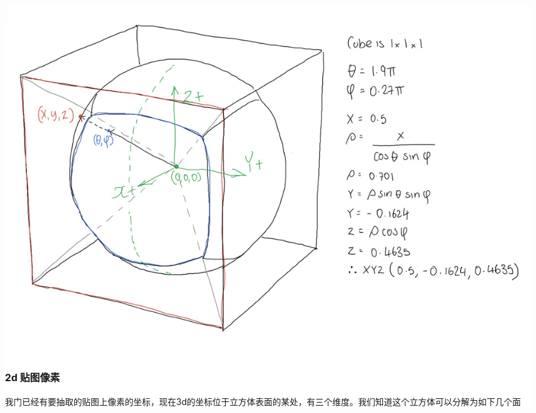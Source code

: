 ![](https://raw.githubusercontent.com/ddtf/blog/master/2018-09/vr/3DCartesian.jpeg)

### 2d 贴图像素

我门已经有要抽取的贴图上像素的坐标，现在3d的坐标位于立方体表面的某处，有三个维度。我们知道这个立方体可以分解为如下几个面
